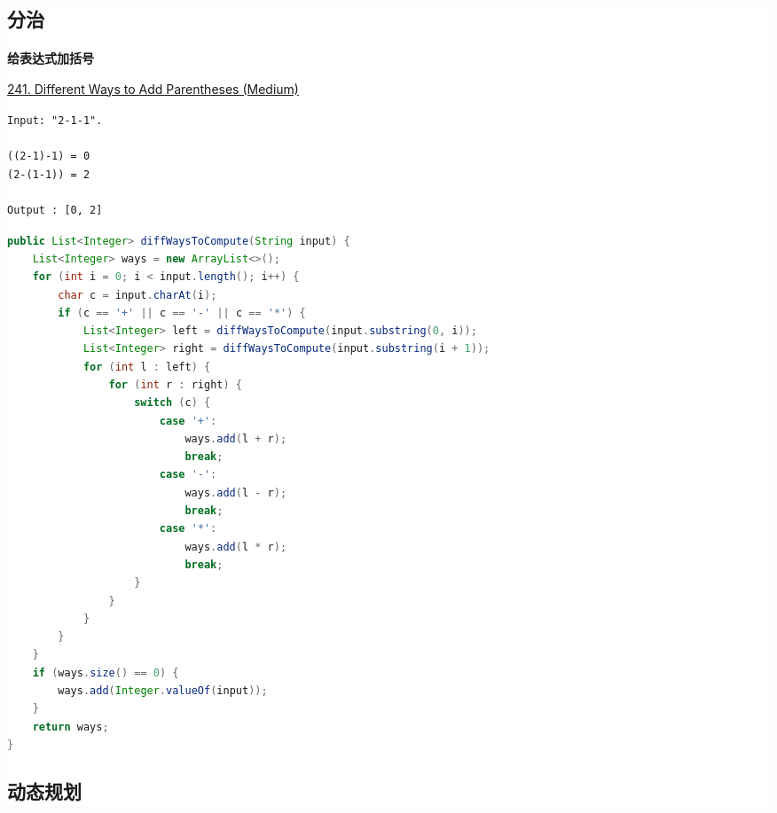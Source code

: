   ```java
  ```

  ## 分治

  **给表达式加括号** 

  [241. Different Ways to Add Parentheses (Medium)](https://leetcode.com/problems/different-ways-to-add-parentheses/description/)

  ```html
  Input: "2-1-1".
  
  ((2-1)-1) = 0
  (2-(1-1)) = 2
  
  Output : [0, 2]
  ```

  ```java
  public List<Integer> diffWaysToCompute(String input) {
      List<Integer> ways = new ArrayList<>();
      for (int i = 0; i < input.length(); i++) {
          char c = input.charAt(i);
          if (c == '+' || c == '-' || c == '*') {
              List<Integer> left = diffWaysToCompute(input.substring(0, i));
              List<Integer> right = diffWaysToCompute(input.substring(i + 1));
              for (int l : left) {
                  for (int r : right) {
                      switch (c) {
                          case '+':
                              ways.add(l + r);
                              break;
                          case '-':
                              ways.add(l - r);
                              break;
                          case '*':
                              ways.add(l * r);
                              break;
                      }
                  }
              }
          }
      }
      if (ways.size() == 0) {
          ways.add(Integer.valueOf(input));
      }
      return ways;
  }
  ```

  ## 动态规划
